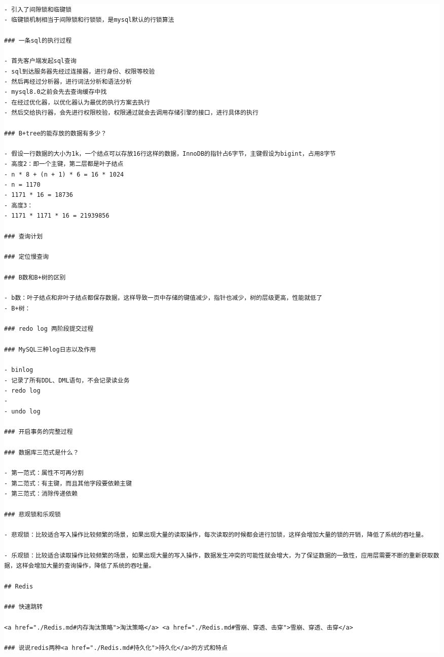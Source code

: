   ```
- 引入了间隙锁和临键锁
  - 临键锁机制相当于间隙锁和行锁锁，是mysql默认的行锁算法

### 一条sql的执行过程

- 首先客户端发起sql查询
- sql到达服务器先经过连接器，进行身份、权限等校验
- 然后再经过分析器，进行词法分析和语法分析
  - mysql8.0之前会先去查询缓存中找
- 在经过优化器，以优化器认为最优的执行方案去执行
- 然后交给执行器，会先进行权限校验，权限通过就会去调用存储引擎的接口，进行具体的执行

### B+tree的能存放的数据有多少？

- 假设一行数据的大小为1k，一个结点可以存放16行这样的数据，InnoDB的指针占6字节，主键假设为bigint，占用8字节
- 高度2：即一个主键，第二层都是叶子结点
  - n * 8 + (n + 1) * 6 = 16 * 1024 
  - n = 1170
  - 1171 * 16 = 18736
- 高度3：
  - 1171 * 1171 * 16 = 21939856

### 查询计划

### 定位慢查询

### B数和B+树的区别

- b数：叶子结点和非叶子结点都保存数据，这样导致一页中存储的键值减少，指针也减少，树的层级更高，性能就低了
- B+树：

### redo log 两阶段提交过程

### MySQL三种log日志以及作用

- binlog
  - 记录了所有DDL、DML语句，不会记录读业务
- redo log
  - 
- undo log

### 开启事务的完整过程

### 数据库三范式是什么？

- 第一范式：属性不可再分割
- 第二范式：有主键，而且其他字段要依赖主键
- 第三范式：消除传递依赖

### 悲观锁和乐观锁

- 悲观锁：比较适合写入操作比较频繁的场景，如果出现大量的读取操作，每次读取的时候都会进行加锁，这样会增加大量的锁的开销，降低了系统的吞吐量。

- 乐观锁：比较适合读取操作比较频繁的场景，如果出现大量的写入操作，数据发生冲突的可能性就会增大，为了保证数据的一致性，应用层需要不断的重新获取数据，这样会增加大量的查询操作，降低了系统的吞吐量。

## Redis

### 快速跳转

<a href="./Redis.md#内存淘汰策略">淘汰策略</a> <a href="./Redis.md#雪崩、穿透、击穿">雪崩、穿透、击穿</a> 

### 说说redis两种<a href="./Redis.md#持久化">持久化</a>的方式和特点 

  ```